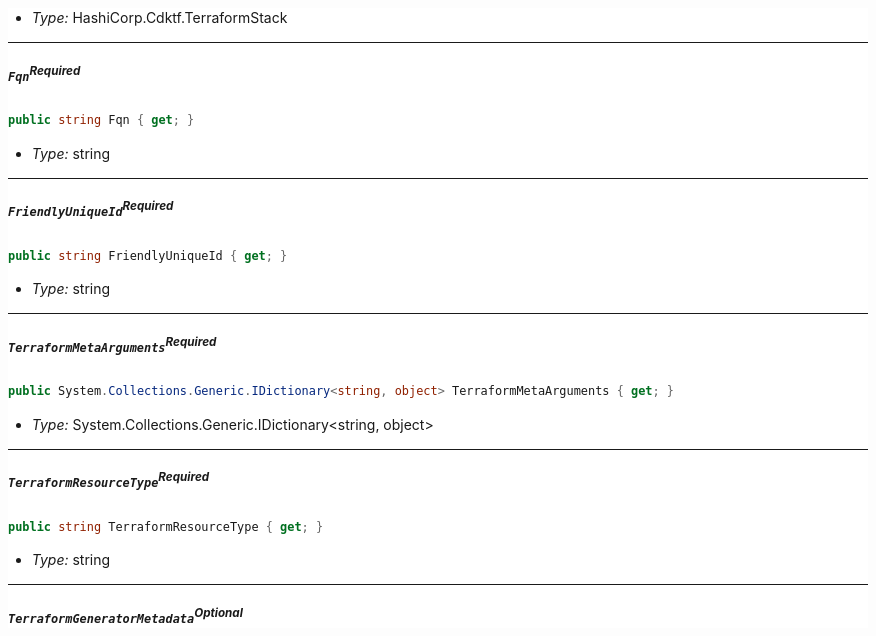 - *Type:* HashiCorp.Cdktf.TerraformStack

---

##### `Fqn`<sup>Required</sup> <a name="Fqn" id="@cdktf/provider-databricks.dataDatabricksDashboards.DataDatabricksDashboards.property.fqn"></a>

```csharp
public string Fqn { get; }
```

- *Type:* string

---

##### `FriendlyUniqueId`<sup>Required</sup> <a name="FriendlyUniqueId" id="@cdktf/provider-databricks.dataDatabricksDashboards.DataDatabricksDashboards.property.friendlyUniqueId"></a>

```csharp
public string FriendlyUniqueId { get; }
```

- *Type:* string

---

##### `TerraformMetaArguments`<sup>Required</sup> <a name="TerraformMetaArguments" id="@cdktf/provider-databricks.dataDatabricksDashboards.DataDatabricksDashboards.property.terraformMetaArguments"></a>

```csharp
public System.Collections.Generic.IDictionary<string, object> TerraformMetaArguments { get; }
```

- *Type:* System.Collections.Generic.IDictionary<string, object>

---

##### `TerraformResourceType`<sup>Required</sup> <a name="TerraformResourceType" id="@cdktf/provider-databricks.dataDatabricksDashboards.DataDatabricksDashboards.property.terraformResourceType"></a>

```csharp
public string TerraformResourceType { get; }
```

- *Type:* string

---

##### `TerraformGeneratorMetadata`<sup>Optional</sup> <a name="TerraformGeneratorMetadata" id="@cdktf/provider-databricks.dataDatabricksDashboards.DataDatabricksDashboards.property.terraformGeneratorMetadata"></a>
